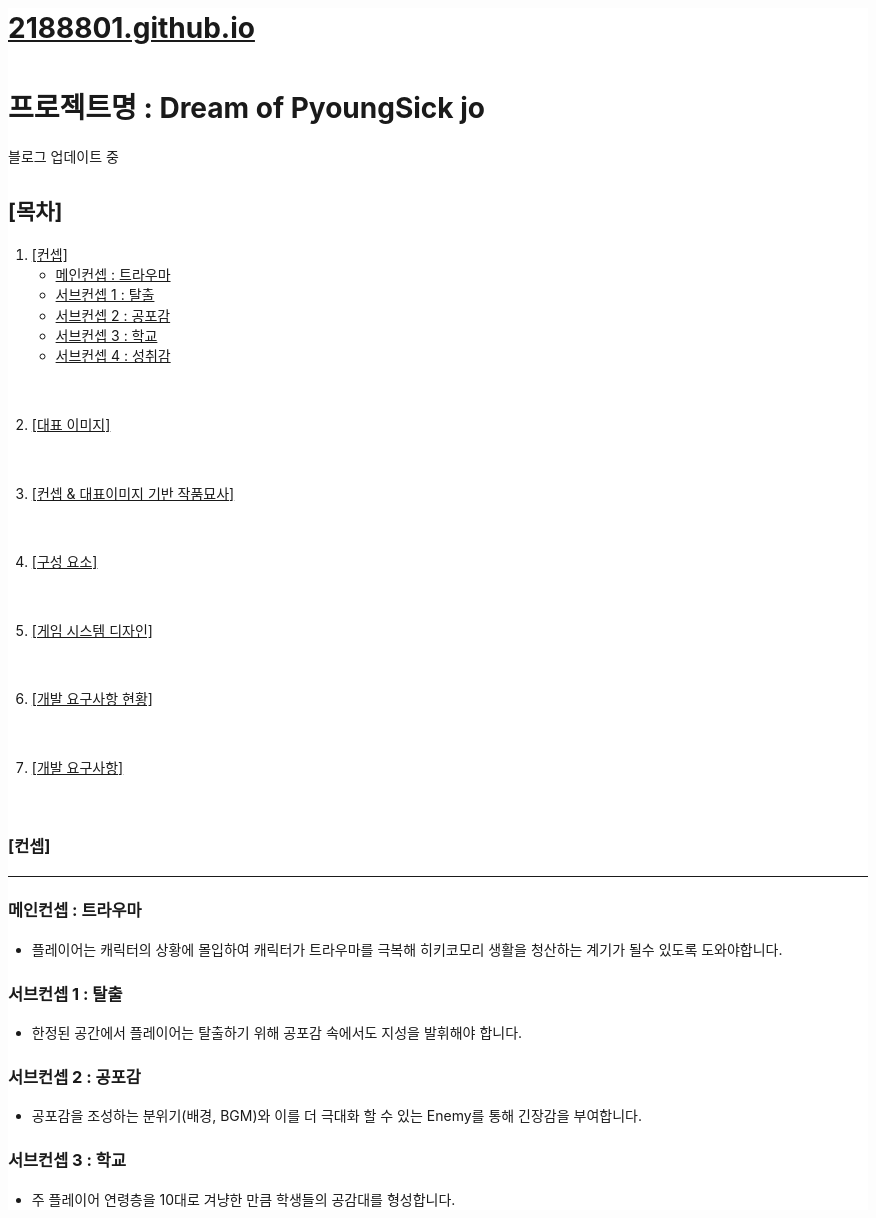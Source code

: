 [2188801.github.io](2188801.github.io)
=======================================

프로젝트명 : Dream of PyoungSick jo
===================================
블로그 업데이트 중

[목차]
----
1. [\[컨셉\]](#컨셉)
    - [메인컨셉 : 트라우마](#메인컨셉--트라우마)
    - [서브컨셉 1 : 탈출](#서브컨셉-1--탈출)
    - [서브컨셉 2 : 공포감](#서브컨셉-2--공포감)
    - [서브컨셉 3 : 학교](#서브컨셉-3--학교)
    - [서브컨셉 4 : 성취감](#서브컨셉-4--성취감)

<br>

2. [\[대표 이미지\]](#대표-이미지)

<br>

3. [\[컨셉 & 대표이미지 기반 작품묘사\]](#컨셉-대표이미지-기반-작품묘사)

<br>

4. [\[구성 요소\]](#구성-요소)

<br>

5. [\[게임 시스템 디자인\]](#게임-시스템-디자인)

<br>

6. [\[개발 요구사항 현황\]](#개발-요구사항-현황)

<br>

7. [\[개발 요구사항\]](#개발-요구사항)

<br>

### [컨셉]
---

### 메인컨셉 : 트라우마
- 플레이어는 캐릭터의 상황에 몰입하여 캐릭터가 트라우마를 극복해 히키코모리 생활을 청산하는 계기가 될수 있도록 도와야합니다.

### 서브컨셉 1 : 탈출
- 한정된 공간에서 플레이어는 탈출하기 위해 공포감 속에서도 지성을 발휘해야 합니다.

### 서브컨셉 2 : 공포감
- 공포감을 조성하는 분위기(배경, BGM)와 이를 더 극대화 할 수 있는 Enemy를 통해 긴장감을 부여합니다.

### 서브컨셉 3 : 학교
- 주 플레이어 연령층을 10대로 겨냥한 만큼 학생들의 공감대를 형성합니다.
